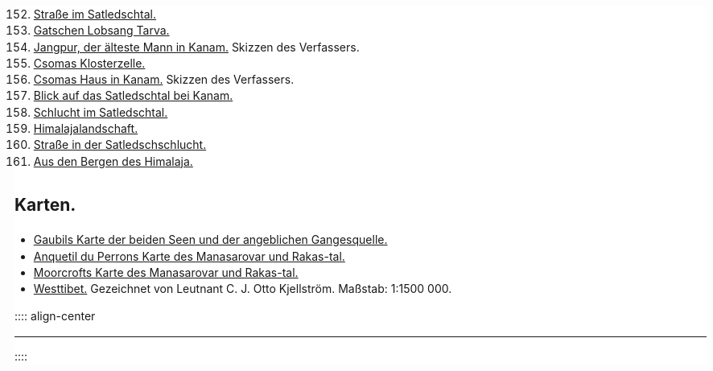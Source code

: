 152. [Straße im Satledschtal.](ch035.xhtml#b0475_152)
153. [Gatschen Lobsang Tarva.](ch035.xhtml#b0475_153)
154. [Jangpur, der älteste Mann in Kanam.](ch035.xhtml#b0475_154) Skizzen des Verfassers.
155. [Csomas Klosterzelle.](ch036.xhtml#b0485_155)
156. [Csomas Haus in Kanam.](ch036.xhtml#b0485_156) Skizzen des Verfassers.
157. [Blick auf das Satledschtal bei Kanam.](ch036.xhtml#b0485_157)
158. [Schlucht im Satledschtal.](ch036.xhtml#b0485_158)
159. [Himalajalandschaft.](ch037.xhtml#b0495_159)
160. [Straße in der Satledschschlucht.](ch037.xhtml#b0495_160)
161. [Aus den Bergen des Himalaja.](ch037.xhtml#b0495_161)


## Karten.

* [Gaubils Karte der beiden Seen und der angeblichen Gangesquelle.](ch020.xhtml#b0243_00)
* [Anquetil du Perrons Karte des Manasarovar und Rakas-tal.](ch020.xhtml#b0245_00)
* [Moorcrofts Karte des Manasarovar und Rakas-tal.](ch021.xhtml#b0261_00)
* [Westtibet.](ch038.xhtml#b0500) Gezeichnet von Leutnant C. J. Otto Kjellström. Maßstab: 1:1500&nbsp;000.

:::: align-center
****
::::
